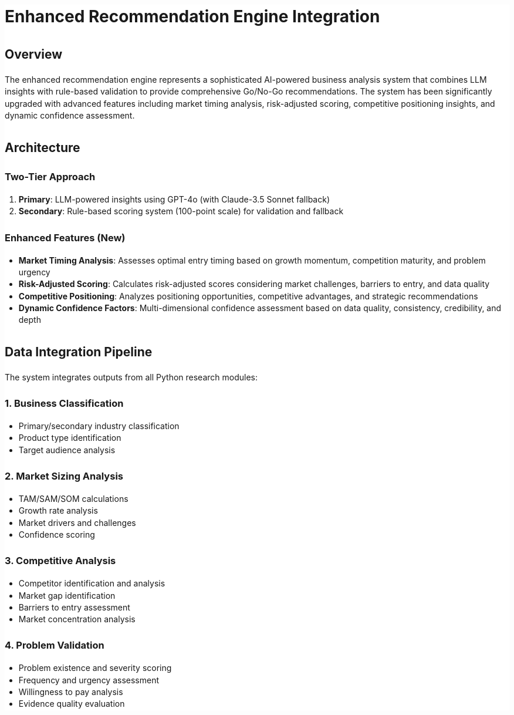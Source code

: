 # Enhanced Recommendation Engine Integration

## Overview

The enhanced recommendation engine represents a sophisticated AI-powered business analysis system that combines LLM insights with rule-based validation to provide comprehensive Go/No-Go recommendations. The system has been significantly upgraded with advanced features including market timing analysis, risk-adjusted scoring, competitive positioning insights, and dynamic confidence assessment.

## Architecture

### Two-Tier Approach
1. **Primary**: LLM-powered insights using GPT-4o (with Claude-3.5 Sonnet fallback)
2. **Secondary**: Rule-based scoring system (100-point scale) for validation and fallback

### Enhanced Features (New)
- **Market Timing Analysis**: Assesses optimal entry timing based on growth momentum, competition maturity, and problem urgency
- **Risk-Adjusted Scoring**: Calculates risk-adjusted scores considering market challenges, barriers to entry, and data quality
- **Competitive Positioning**: Analyzes positioning opportunities, competitive advantages, and strategic recommendations
- **Dynamic Confidence Factors**: Multi-dimensional confidence assessment based on data quality, consistency, credibility, and depth

## Data Integration Pipeline

The system integrates outputs from all Python research modules:

### 1. Business Classification
- Primary/secondary industry classification
- Product type identification
- Target audience analysis

### 2. Market Sizing Analysis
- TAM/SAM/SOM calculations
- Growth rate analysis
- Market drivers and challenges
- Confidence scoring

### 3. Competitive Analysis
- Competitor identification and analysis
- Market gap identification
- Barriers to entry assessment
- Market concentration analysis

### 4. Problem Validation
- Problem existence and severity scoring
- Frequency and urgency assessment
- Willingness to pay analysis
- Evidence quality evaluation
